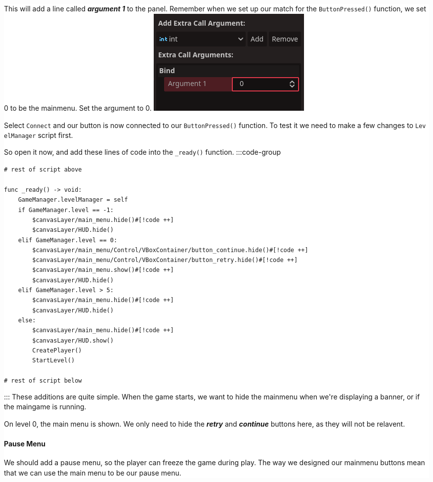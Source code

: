 This will add a line called ***argument 1*** to the panel. Remember when we set up our match for the `ButtonPressed()` function, we set 0 to be the mainmenu. Set the argument to 0.
![Inspector signals add int](../../assets/images/2d-wasteInvader/inspector-signals-add-int.png)

Select `Connect` and our button is now connected to our `ButtonPressed()` function. To test it we need to make a few changes to `LevelManager` script first. 

So open it now, and add these lines of code into the `_ready()` function.
:::code-group
```gdscript [LevelManager.gd]
# rest of script above

func _ready() -> void:
	GameManager.levelManager = self
	if GameManager.level == -1:
		$canvasLayer/main_menu.hide()#[!code ++]
		$canvasLayer/HUD.hide()
	elif GameManager.level == 0:
		$canvasLayer/main_menu/Control/VBoxContainer/button_continue.hide()#[!code ++]
		$canvasLayer/main_menu/Control/VBoxContainer/button_retry.hide()#[!code ++]
		$canvasLayer/main_menu.show()#[!code ++]
		$canvasLayer/HUD.hide()
	elif GameManager.level > 5:
		$canvasLayer/main_menu.hide()#[!code ++]
		$canvasLayer/HUD.hide()
	else:
		$canvasLayer/main_menu.hide()#[!code ++]
		$canvasLayer/HUD.show()
		CreatePlayer()
		StartLevel()

# rest of script below
```
:::
These additions are quite simple. When the game starts, we want to hide the mainmenu when we're displaying a banner, or if the maingame is running.

On level 0, the main menu is shown. We only need to hide the ***retry*** and ***continue*** buttons here, as they will not be relavent.

#### Pause Menu

We should add a pause menu, so the player can freeze the game during play. The way we designed our mainmenu buttons mean that we can use the main menu to be our pause menu.
